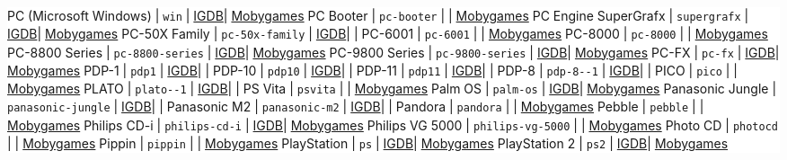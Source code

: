 PC (Microsoft Windows) | `win` | <a href="https://www.igdb.com/platforms/win" target="_blank" rel="noopener norefer">IGDB</a>| <a href="https://www.mobygames.com/platform/windows" target="_blank" rel="noopener norefer">Mobygames</a>
PC Booter | `pc-booter` |  | <a href="https://www.mobygames.com/platform/pc-booter" target="_blank" rel="noopener norefer">Mobygames</a>
PC Engine SuperGrafx | `supergrafx` | <a href="https://www.igdb.com/platforms/supergrafx" target="_blank" rel="noopener norefer">IGDB</a>| <a href="https://www.mobygames.com/platform/supergrafx" target="_blank" rel="noopener norefer">Mobygames</a>
PC-50X Family | `pc-50x-family` | <a href="https://www.igdb.com/platforms/pc-50x-family" target="_blank" rel="noopener norefer">IGDB</a>|  |
PC-6001 | `pc-6001` |  | <a href="https://www.mobygames.com/platform/pc-6001" target="_blank" rel="noopener norefer">Mobygames</a>
PC-8000 | `pc-8000` |  | <a href="https://www.mobygames.com/platform/pc-8000" target="_blank" rel="noopener norefer">Mobygames</a>
PC-8800 Series | `pc-8800-series` | <a href="https://www.igdb.com/platforms/pc-8800-series" target="_blank" rel="noopener norefer">IGDB</a>| <a href="https://www.mobygames.com/platform/pc88" target="_blank" rel="noopener norefer">Mobygames</a>
PC-9800 Series | `pc-9800-series` | <a href="https://www.igdb.com/platforms/pc-9800-series" target="_blank" rel="noopener norefer">IGDB</a>| <a href="https://www.mobygames.com/platform/pc98" target="_blank" rel="noopener norefer">Mobygames</a>
PC-FX | `pc-fx` | <a href="https://www.igdb.com/platforms/pc-fx" target="_blank" rel="noopener norefer">IGDB</a>| <a href="https://www.mobygames.com/platform/pc-fx" target="_blank" rel="noopener norefer">Mobygames</a>
PDP-1 | `pdp1` | <a href="https://www.igdb.com/platforms/pdp1" target="_blank" rel="noopener norefer">IGDB</a>|  |
PDP-10 | `pdp10` | <a href="https://www.igdb.com/platforms/pdp10" target="_blank" rel="noopener norefer">IGDB</a>|  |
PDP-11 | `pdp11` | <a href="https://www.igdb.com/platforms/pdp11" target="_blank" rel="noopener norefer">IGDB</a>|  |
PDP-8 | `pdp-8--1` | <a href="https://www.igdb.com/platforms/pdp-8--1" target="_blank" rel="noopener norefer">IGDB</a>|  |
PICO | `pico` |  | <a href="https://www.mobygames.com/platform/pico" target="_blank" rel="noopener norefer">Mobygames</a>
PLATO | `plato--1` | <a href="https://www.igdb.com/platforms/plato--1" target="_blank" rel="noopener norefer">IGDB</a>|  |
PS Vita | `psvita` |  | <a href="https://www.mobygames.com/platform/psvita" target="_blank" rel="noopener norefer">Mobygames</a>
Palm OS | `palm-os` | <a href="https://www.igdb.com/platforms/palm-os" target="_blank" rel="noopener norefer">IGDB</a>| <a href="https://www.mobygames.com/platform/palmos" target="_blank" rel="noopener norefer">Mobygames</a>
Panasonic Jungle | `panasonic-jungle` | <a href="https://www.igdb.com/platforms/panasonic-jungle" target="_blank" rel="noopener norefer">IGDB</a>|  |
Panasonic M2 | `panasonic-m2` | <a href="https://www.igdb.com/platforms/panasonic-m2" target="_blank" rel="noopener norefer">IGDB</a>|  |
Pandora | `pandora` |  | <a href="https://www.mobygames.com/platform/pandora" target="_blank" rel="noopener norefer">Mobygames</a>
Pebble | `pebble` |  | <a href="https://www.mobygames.com/platform/pebble" target="_blank" rel="noopener norefer">Mobygames</a>
Philips CD-i | `philips-cd-i` | <a href="https://www.igdb.com/platforms/philips-cd-i" target="_blank" rel="noopener norefer">IGDB</a>| <a href="https://www.mobygames.com/platform/cd-i" target="_blank" rel="noopener norefer">Mobygames</a>
Philips VG 5000 | `philips-vg-5000` |  | <a href="https://www.mobygames.com/platform/philips-vg-5000" target="_blank" rel="noopener norefer">Mobygames</a>
Photo CD | `photocd` |  | <a href="https://www.mobygames.com/platform/photocd" target="_blank" rel="noopener norefer">Mobygames</a>
Pippin | `pippin` |  | <a href="https://www.mobygames.com/platform/pippin" target="_blank" rel="noopener norefer">Mobygames</a>
PlayStation | `ps` | <a href="https://www.igdb.com/platforms/ps" target="_blank" rel="noopener norefer">IGDB</a>| <a href="https://www.mobygames.com/platform/playstation" target="_blank" rel="noopener norefer">Mobygames</a>
PlayStation 2 | `ps2` | <a href="https://www.igdb.com/platforms/ps2" target="_blank" rel="noopener norefer">IGDB</a>| <a href="https://www.mobygames.com/platform/ps2" target="_blank" rel="noopener norefer">Mobygames</a>